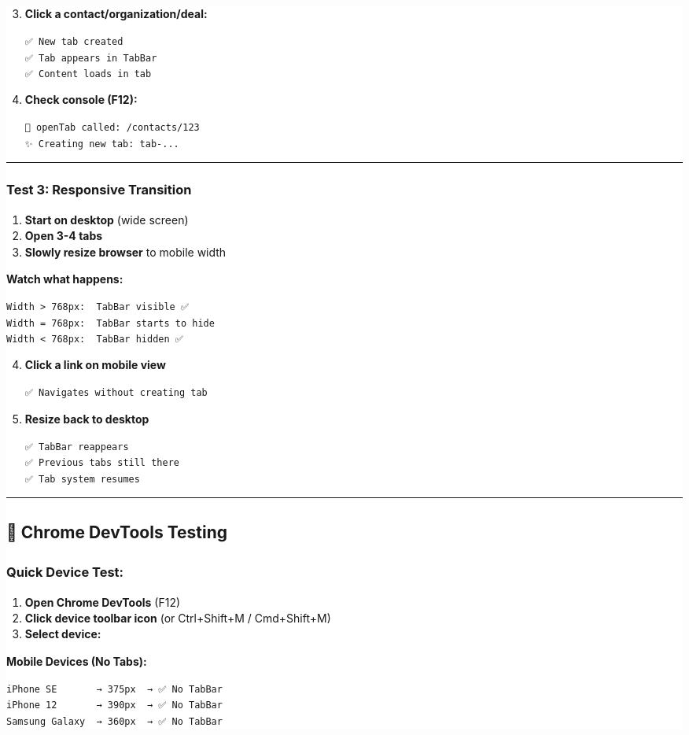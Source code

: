 3. **Click a contact/organization/deal:**
   ```
   ✅ New tab created
   ✅ Tab appears in TabBar
   ✅ Content loads in tab
   ```

4. **Check console (F12):**
   ```
   🔵 openTab called: /contacts/123
   ✨ Creating new tab: tab-...
   ```

---

### Test 3: Responsive Transition

1. **Start on desktop** (wide screen)
2. **Open 3-4 tabs**
3. **Slowly resize browser** to mobile width

**Watch what happens:**
```
Width > 768px:  TabBar visible ✅
Width = 768px:  TabBar starts to hide
Width < 768px:  TabBar hidden ✅
```

4. **Click a link on mobile view**
   ```
   ✅ Navigates without creating tab
   ```

5. **Resize back to desktop**
   ```
   ✅ TabBar reappears
   ✅ Previous tabs still there
   ✅ Tab system resumes
   ```

---

## 📱 Chrome DevTools Testing

### Quick Device Test:

1. **Open Chrome DevTools** (F12)
2. **Click device toolbar icon** (or Ctrl+Shift+M / Cmd+Shift+M)
3. **Select device:**

**Mobile Devices (No Tabs):**
```
iPhone SE       → 375px  → ✅ No TabBar
iPhone 12       → 390px  → ✅ No TabBar
Samsung Galaxy  → 360px  → ✅ No TabBar
```
